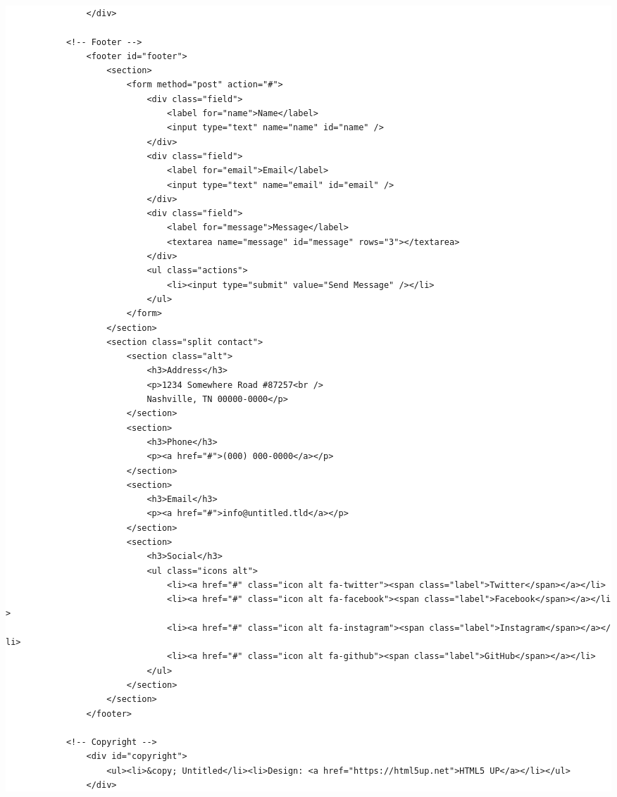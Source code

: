 					</div>

				<!-- Footer -->
					<footer id="footer">
						<section>
							<form method="post" action="#">
								<div class="field">
									<label for="name">Name</label>
									<input type="text" name="name" id="name" />
								</div>
								<div class="field">
									<label for="email">Email</label>
									<input type="text" name="email" id="email" />
								</div>
								<div class="field">
									<label for="message">Message</label>
									<textarea name="message" id="message" rows="3"></textarea>
								</div>
								<ul class="actions">
									<li><input type="submit" value="Send Message" /></li>
								</ul>
							</form>
						</section>
						<section class="split contact">
							<section class="alt">
								<h3>Address</h3>
								<p>1234 Somewhere Road #87257<br />
								Nashville, TN 00000-0000</p>
							</section>
							<section>
								<h3>Phone</h3>
								<p><a href="#">(000) 000-0000</a></p>
							</section>
							<section>
								<h3>Email</h3>
								<p><a href="#">info@untitled.tld</a></p>
							</section>
							<section>
								<h3>Social</h3>
								<ul class="icons alt">
									<li><a href="#" class="icon alt fa-twitter"><span class="label">Twitter</span></a></li>
									<li><a href="#" class="icon alt fa-facebook"><span class="label">Facebook</span></a></li>
									<li><a href="#" class="icon alt fa-instagram"><span class="label">Instagram</span></a></li>
									<li><a href="#" class="icon alt fa-github"><span class="label">GitHub</span></a></li>
								</ul>
							</section>
						</section>
					</footer>

				<!-- Copyright -->
					<div id="copyright">
						<ul><li>&copy; Untitled</li><li>Design: <a href="https://html5up.net">HTML5 UP</a></li></ul>
					</div>
